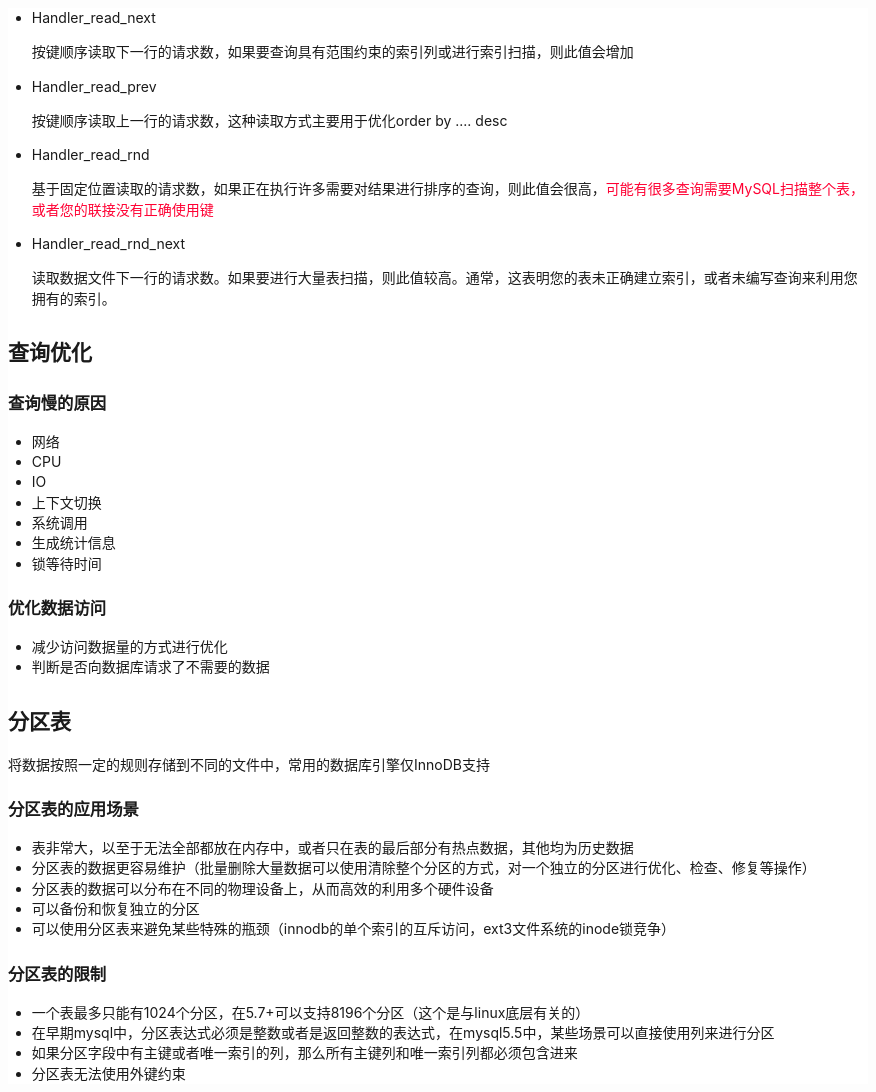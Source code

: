 + Handler_read_next

  按键顺序读取下一行的请求数，如果要查询具有范围约束的索引列或进行索引扫描，则此值会增加

+ Handler_read_prev

  按键顺序读取上一行的请求数，这种读取方式主要用于优化order by .... desc

+ Handler_read_rnd

  基于固定位置读取的请求数，如果正在执行许多需要对结果进行排序的查询，则此值会很高，<span style="color:#FF0033">可能有很多查询需要MySQL扫描整个表，或者您的联接没有正确使用键</span>

+ Handler_read_rnd_next

  读取数据文件下一行的请求数。如果要进行大量表扫描，则此值较高。通常，这表明您的表未正确建立索引，或者未编写查询来利用您拥有的索引。

## 查询优化

### 查询慢的原因

+ 网络
+ CPU
+ IO
+ 上下文切换
+ 系统调用
+ 生成统计信息
+ 锁等待时间

### 优化数据访问

+ 减少访问数据量的方式进行优化
+ 判断是否向数据库请求了不需要的数据

## 分区表

将数据按照一定的规则存储到不同的文件中，常用的数据库引擎仅InnoDB支持

### 分区表的应用场景

+ 表非常大，以至于无法全部都放在内存中，或者只在表的最后部分有热点数据，其他均为历史数据
+ 分区表的数据更容易维护（批量删除大量数据可以使用清除整个分区的方式，对一个独立的分区进行优化、检查、修复等操作）
+ 分区表的数据可以分布在不同的物理设备上，从而高效的利用多个硬件设备
+ 可以备份和恢复独立的分区
+ 可以使用分区表来避免某些特殊的瓶颈（innodb的单个索引的互斥访问，ext3文件系统的inode锁竞争）

### 分区表的限制

+ 一个表最多只能有1024个分区，在5.7+可以支持8196个分区（这个是与linux底层有关的）
+ 在早期mysql中，分区表达式必须是整数或者是返回整数的表达式，在mysql5.5中，某些场景可以直接使用列来进行分区
+ 如果分区字段中有主键或者唯一索引的列，那么所有主键列和唯一索引列都必须包含进来
+ 分区表无法使用外键约束